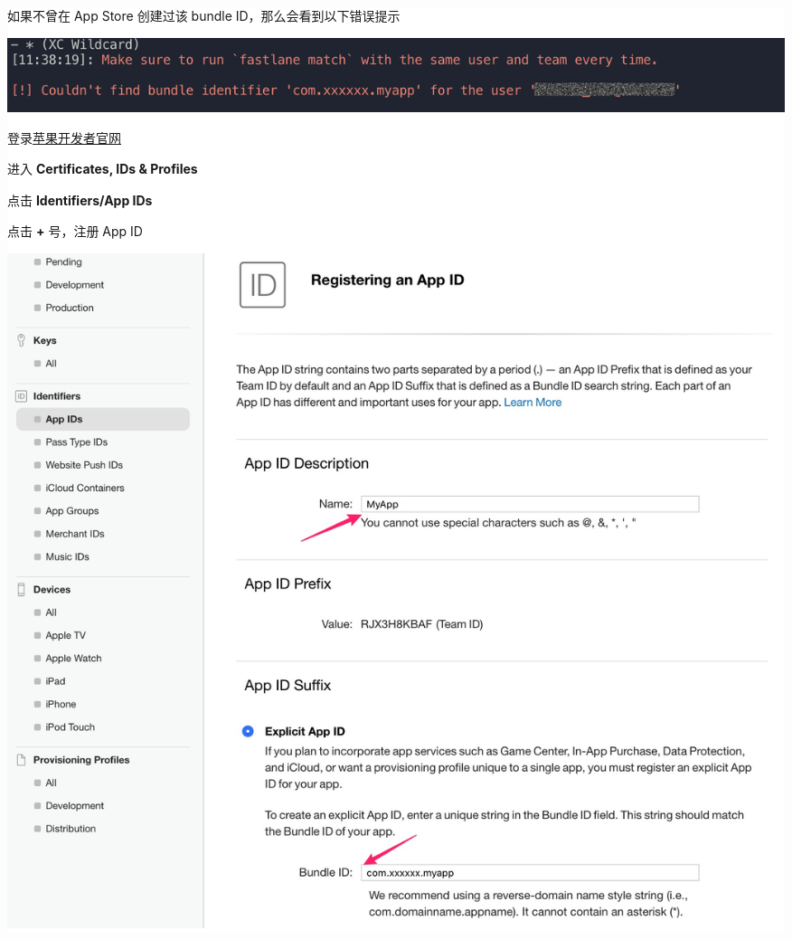如果不曾在 App Store 创建过该 bundle ID，那么会看到以下错误提示

![](./assets/match_error_no_bundle_id.png)

登录[苹果开发者官网](https://developer.apple.com/account)

进入 **Certificates, IDs & Profiles**

点击 **Identifiers/App IDs**

点击 **+** 号，注册 App ID

![](./assets/appstore_register_app_id.jpg)
